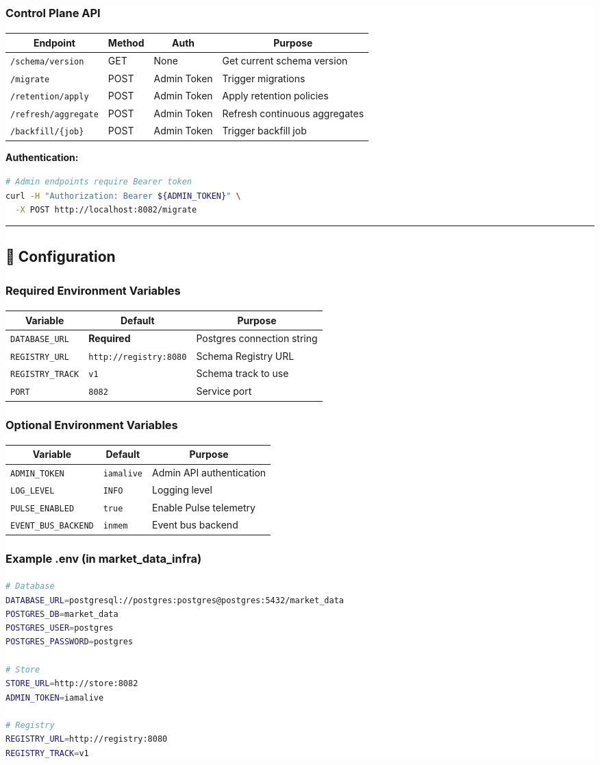 ### Control Plane API

| Endpoint | Method | Auth | Purpose |
|----------|--------|------|---------|
| `/schema/version` | GET | None | Get current schema version |
| `/migrate` | POST | Admin Token | Trigger migrations |
| `/retention/apply` | POST | Admin Token | Apply retention policies |
| `/refresh/aggregate` | POST | Admin Token | Refresh continuous aggregates |
| `/backfill/{job}` | POST | Admin Token | Trigger backfill job |

**Authentication:**
```bash
# Admin endpoints require Bearer token
curl -H "Authorization: Bearer ${ADMIN_TOKEN}" \
  -X POST http://localhost:8082/migrate
```

---

## 🔧 Configuration

### Required Environment Variables

| Variable | Default | Purpose |
|----------|---------|---------|
| `DATABASE_URL` | **Required** | Postgres connection string |
| `REGISTRY_URL` | `http://registry:8080` | Schema Registry URL |
| `REGISTRY_TRACK` | `v1` | Schema track to use |
| `PORT` | `8082` | Service port |

### Optional Environment Variables

| Variable | Default | Purpose |
|----------|---------|---------|
| `ADMIN_TOKEN` | `iamalive` | Admin API authentication |
| `LOG_LEVEL` | `INFO` | Logging level |
| `PULSE_ENABLED` | `true` | Enable Pulse telemetry |
| `EVENT_BUS_BACKEND` | `inmem` | Event bus backend |

### Example .env (in market_data_infra)

```bash
# Database
DATABASE_URL=postgresql://postgres:postgres@postgres:5432/market_data
POSTGRES_DB=market_data
POSTGRES_USER=postgres
POSTGRES_PASSWORD=postgres

# Store
STORE_URL=http://store:8082
ADMIN_TOKEN=iamalive

# Registry
REGISTRY_URL=http://registry:8080
REGISTRY_TRACK=v1
```